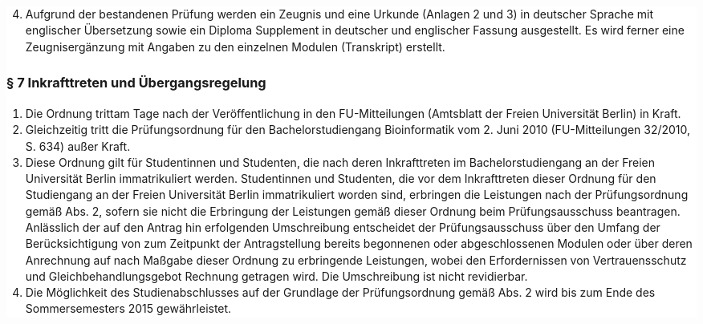 4. Aufgrund der bestandenen Prüfung werden ein Zeugnis und eine Urkunde (Anlagen
   2 und 3) in deutscher Sprache mit englischer Übersetzung sowie ein Diploma
   Supplement in deutscher und englischer Fassung ausgestellt. Es wird ferner
   eine Zeugnisergänzung mit Angaben zu den einzelnen Modulen (Transkript)
   erstellt.

### § 7 Inkrafttreten und Übergangsregelung

1. Die Ordnung trittam Tage nach der Veröffentlichung in den FU-Mitteilungen
   (Amtsblatt der Freien Universität Berlin) in Kraft.
2. Gleichzeitig tritt die Prüfungsordnung für den Bachelorstudiengang
   Bioinformatik vom 2. Juni 2010 (FU-Mitteilungen 32/2010, S. 634) außer Kraft.
3. Diese Ordnung gilt für Studentinnen und Studenten, die nach deren
   Inkrafttreten im Bachelorstudiengang an der Freien Universität Berlin
   immatrikuliert werden. Studentinnen und Studenten, die vor dem Inkrafttreten
   dieser Ordnung für den Studiengang an der Freien Universität Berlin
   immatrikuliert worden sind, erbringen die Leistungen nach der Prüfungsordnung
   gemäß Abs. 2, sofern sie nicht die Erbringung der Leistungen gemäß dieser
   Ordnung beim Prüfungsausschuss beantragen. Anlässlich der auf den Antrag hin
   erfolgenden Umschreibung entscheidet der Prüfungsausschuss über den Umfang
   der Berücksichtigung von zum Zeitpunkt der Antragstellung bereits begonnenen
   oder abgeschlossenen Modulen oder über deren Anrechnung auf nach Maßgabe
   dieser Ordnung zu erbringende Leistungen, wobei den Erfordernissen von
   Vertrauensschutz und Gleichbehandlungsgebot Rechnung getragen wird. Die
   Umschreibung ist nicht revidierbar.
4. Die Möglichkeit des Studienabschlusses auf der Grundlage der Prüfungsordnung
   gemäß Abs. 2 wird bis zum Ende des Sommersemesters 2015 gewährleistet.
